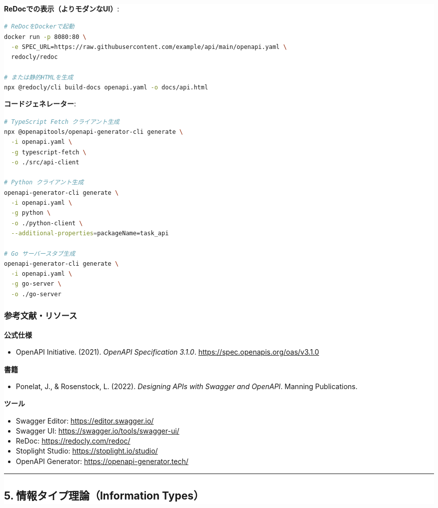**ReDocでの表示（よりモダンなUI）**:
```bash
# ReDocをDockerで起動
docker run -p 8080:80 \
  -e SPEC_URL=https://raw.githubusercontent.com/example/api/main/openapi.yaml \
  redocly/redoc

# または静的HTMLを生成
npx @redocly/cli build-docs openapi.yaml -o docs/api.html
```

**コードジェネレーター**:
```bash
# TypeScript Fetch クライアント生成
npx @openapitools/openapi-generator-cli generate \
  -i openapi.yaml \
  -g typescript-fetch \
  -o ./src/api-client

# Python クライアント生成
openapi-generator-cli generate \
  -i openapi.yaml \
  -g python \
  -o ./python-client \
  --additional-properties=packageName=task_api

# Go サーバースタブ生成
openapi-generator-cli generate \
  -i openapi.yaml \
  -g go-server \
  -o ./go-server
```

### 参考文献・リソース

**公式仕様**
- OpenAPI Initiative. (2021). *OpenAPI Specification 3.1.0*. https://spec.openapis.org/oas/v3.1.0

**書籍**
- Ponelat, J., & Rosenstock, L. (2022). *Designing APIs with Swagger and OpenAPI*. Manning Publications.

**ツール**
- Swagger Editor: https://editor.swagger.io/
- Swagger UI: https://swagger.io/tools/swagger-ui/
- ReDoc: https://redocly.com/redoc/
- Stoplight Studio: https://stoplight.io/studio/
- OpenAPI Generator: https://openapi-generator.tech/

---

## 5. 情報タイプ理論（Information Types）
